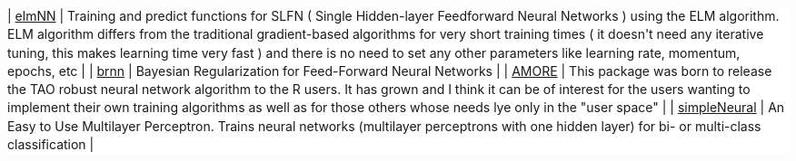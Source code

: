 | [elmNN](https://cran.r-project.org/web/packages/elmNN/index.html) | Training and predict functions for SLFN ( Single Hidden-layer Feedforward Neural Networks ) using the ELM algorithm. ELM algorithm differs from the traditional gradient-based algorithms for very short training times ( it doesn't need any iterative tuning, this makes learning time very fast ) and there is no need to set any other parameters like learning rate, momentum, epochs, etc |
| [brnn](https://cran.r-project.org/web/packages/brnn/index.html) | Bayesian Regularization for Feed-Forward Neural Networks |
| [AMORE](https://cran.r-project.org/web/packages/AMORE/index.html) | This package was born to release the TAO robust neural network algorithm to the R users. It has grown and I think it can be of interest for the users wanting to implement their own training algorithms as well as for those others whose needs lye only in the "user space" |
| [simpleNeural](https://cran.r-project.org/web/packages/simpleNeural/index.html) | An Easy to Use Multilayer Perceptron. Trains neural networks (multilayer perceptrons with one hidden layer) for bi- or multi-class classification |
